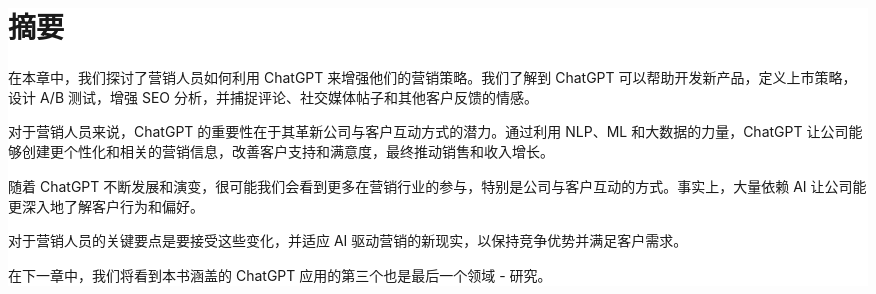 # 摘要

在本章中，我们探讨了营销人员如何利用 ChatGPT 来增强他们的营销策略。我们了解到 ChatGPT 可以帮助开发新产品，定义上市策略，设计 A/B 测试，增强 SEO 分析，并捕捉评论、社交媒体帖子和其他客户反馈的情感。

对于营销人员来说，ChatGPT 的重要性在于其革新公司与客户互动方式的潜力。通过利用 NLP、ML 和大数据的力量，ChatGPT 让公司能够创建更个性化和相关的营销信息，改善客户支持和满意度，最终推动销售和收入增长。

随着 ChatGPT 不断发展和演变，很可能我们会看到更多在营销行业的参与，特别是公司与客户互动的方式。事实上，大量依赖 AI 让公司能更深入地了解客户行为和偏好。

对于营销人员的关键要点是要接受这些变化，并适应 AI 驱动营销的新现实，以保持竞争优势并满足客户需求。

在下一章中，我们将看到本书涵盖的 ChatGPT 应用的第三个也是最后一个领域 - 研究。


